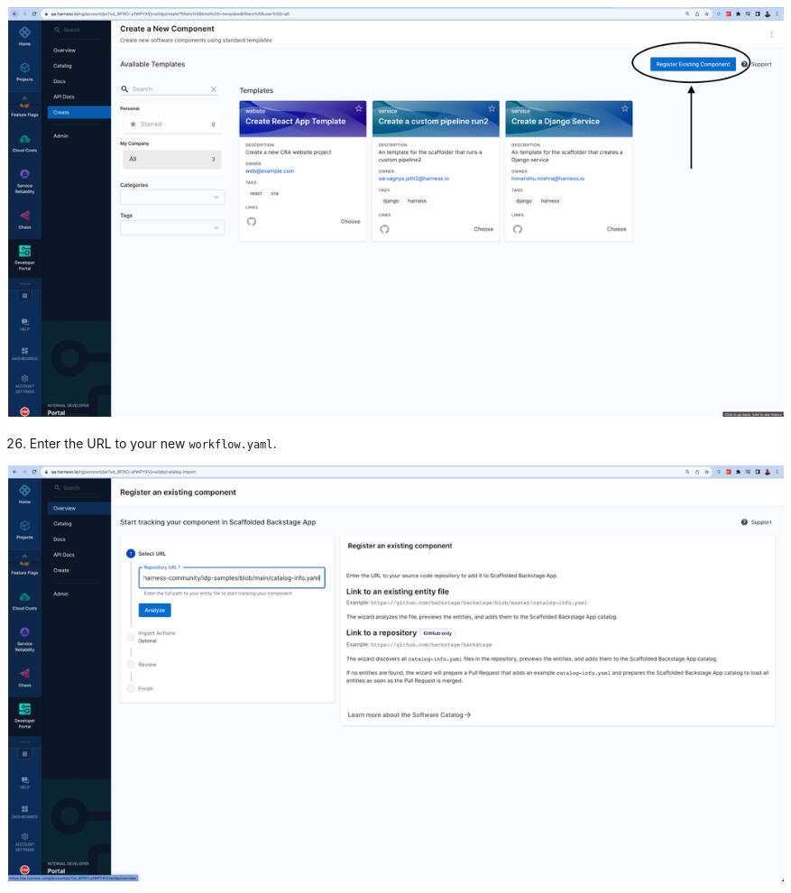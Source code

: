![](./static/create-page.png)

26. Enter the URL to your new `workflow.yaml`.

![](./static/url-on-register-page.png)
